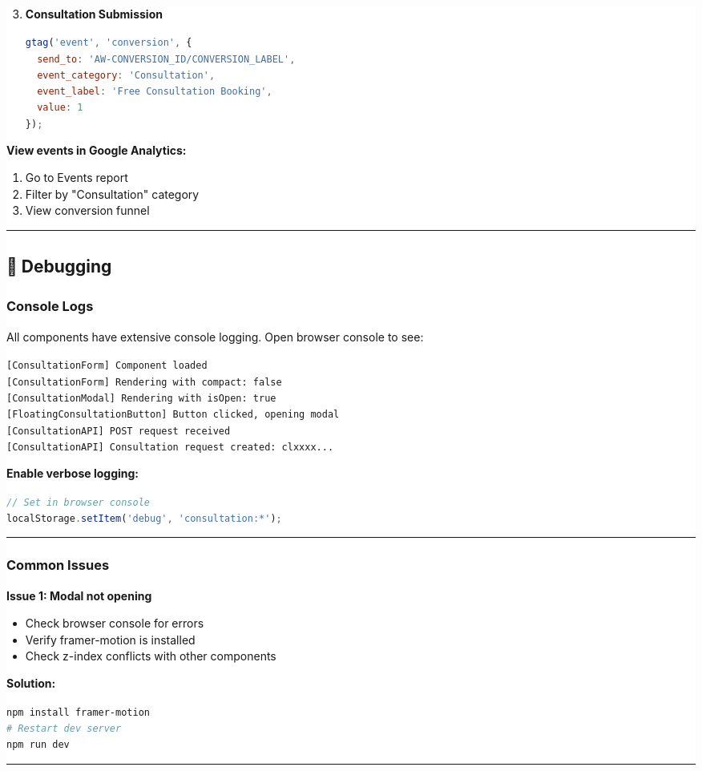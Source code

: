 3. **Consultation Submission**
   ```javascript
   gtag('event', 'conversion', {
     send_to: 'AW-CONVERSION_ID/CONVERSION_LABEL',
     event_category: 'Consultation',
     event_label: 'Free Consultation Booking',
     value: 1
   });
   ```

**View events in Google Analytics:**
1. Go to Events report
2. Filter by "Consultation" category
3. View conversion funnel

---

## 🐛 Debugging

### Console Logs

All components have extensive console logging. Open browser console to see:

```
[ConsultationForm] Component loaded
[ConsultationForm] Rendering with compact: false
[ConsultationModal] Rendering with isOpen: true
[FloatingConsultationButton] Button clicked, opening modal
[ConsultationAPI] POST request received
[ConsultationAPI] Consultation request created: clxxxx...
```

**Enable verbose logging:**
```javascript
// Set in browser console
localStorage.setItem('debug', 'consultation:*');
```

---

### Common Issues

**Issue 1: Modal not opening**
- Check browser console for errors
- Verify framer-motion is installed
- Check z-index conflicts with other components

**Solution:**
```bash
npm install framer-motion
# Restart dev server
npm run dev
```

---
